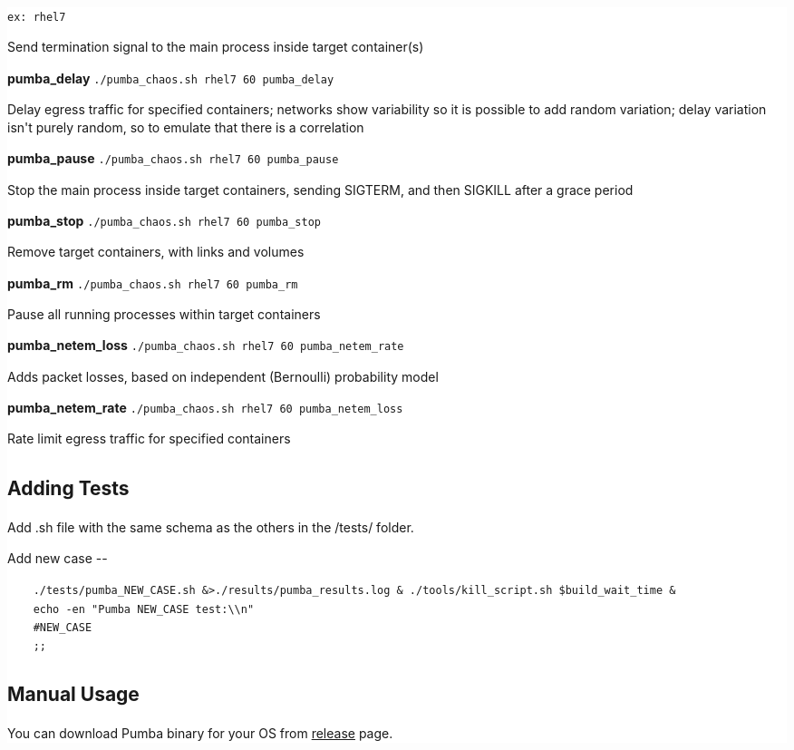   ```ex: rhel7```

Send termination signal to the main process inside target container(s)

**pumba_delay**
```./pumba_chaos.sh rhel7 60 pumba_delay```

Delay egress traffic for specified containers; networks show variability so it is possible to add random variation; delay variation isn't purely random, so to emulate that there is a correlation

**pumba_pause**
```./pumba_chaos.sh rhel7 60 pumba_pause```

Stop the main process inside target containers, sending  SIGTERM, and then SIGKILL after a grace period

**pumba_stop**
```./pumba_chaos.sh rhel7 60 pumba_stop```

Remove target containers, with links and volumes

**pumba_rm**
```./pumba_chaos.sh rhel7 60 pumba_rm```

Pause all running processes within target containers

**pumba_netem_loss**
```./pumba_chaos.sh rhel7 60 pumba_netem_rate```

Adds packet losses, based on independent (Bernoulli) probability model

**pumba_netem_rate**
```./pumba_chaos.sh rhel7 60 pumba_netem_loss```

Rate limit egress traffic for specified containers

## Adding Tests

Add .sh file with the same schema as the others in the /tests/ folder.

Add new case --
```pumba_NEW_CASE)
	./tests/pumba_NEW_CASE.sh &>./results/pumba_results.log & ./tools/kill_script.sh $build_wait_time &
	echo -en "Pumba NEW_CASE test:\\n"			
	#NEW_CASE
	;;
```

## Manual Usage

You can download Pumba binary for your OS from [release](https://github.com/gaia-adm/pumba/releases) page.
